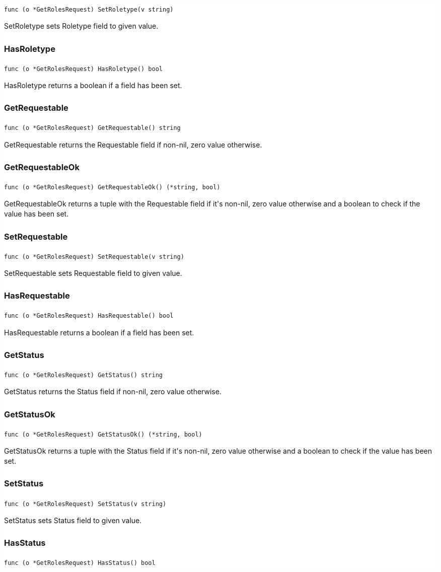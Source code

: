 `func (o *GetRolesRequest) SetRoletype(v string)`

SetRoletype sets Roletype field to given value.

### HasRoletype

`func (o *GetRolesRequest) HasRoletype() bool`

HasRoletype returns a boolean if a field has been set.

### GetRequestable

`func (o *GetRolesRequest) GetRequestable() string`

GetRequestable returns the Requestable field if non-nil, zero value otherwise.

### GetRequestableOk

`func (o *GetRolesRequest) GetRequestableOk() (*string, bool)`

GetRequestableOk returns a tuple with the Requestable field if it's non-nil, zero value otherwise
and a boolean to check if the value has been set.

### SetRequestable

`func (o *GetRolesRequest) SetRequestable(v string)`

SetRequestable sets Requestable field to given value.

### HasRequestable

`func (o *GetRolesRequest) HasRequestable() bool`

HasRequestable returns a boolean if a field has been set.

### GetStatus

`func (o *GetRolesRequest) GetStatus() string`

GetStatus returns the Status field if non-nil, zero value otherwise.

### GetStatusOk

`func (o *GetRolesRequest) GetStatusOk() (*string, bool)`

GetStatusOk returns a tuple with the Status field if it's non-nil, zero value otherwise
and a boolean to check if the value has been set.

### SetStatus

`func (o *GetRolesRequest) SetStatus(v string)`

SetStatus sets Status field to given value.

### HasStatus

`func (o *GetRolesRequest) HasStatus() bool`
